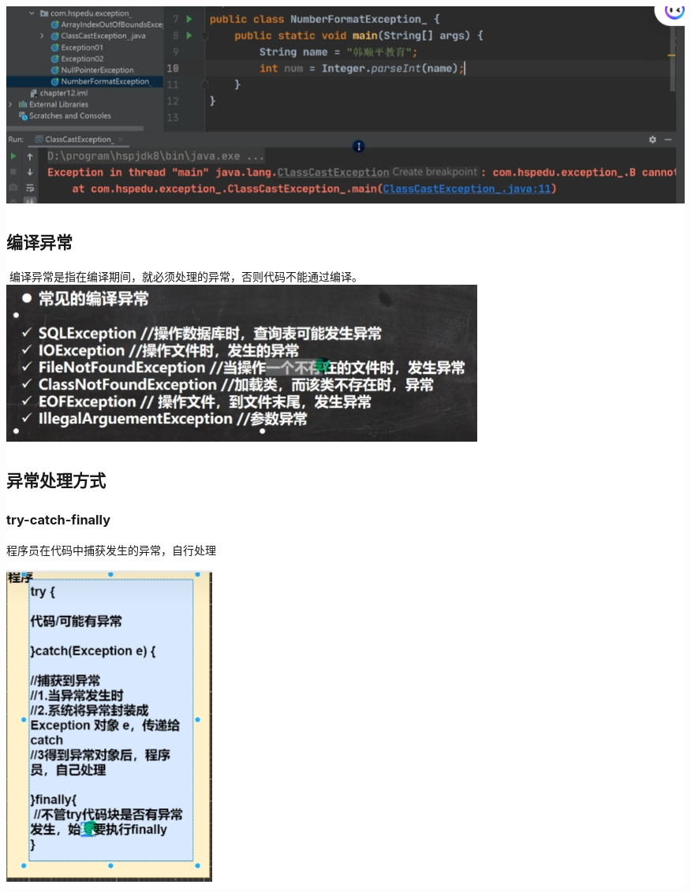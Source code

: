 ![image-20231227121310880](./笔记用图/image-20231227121310880.png)

## 编译异常

​	编译异常是指在编译期间，就必须处理的异常，否则代码不能通过编译。
![image-20231227120555128](./笔记用图/image-20231227120555128.png)

## 异常处理方式

### try-catch-finally

程序员在代码中捕获发生的异常，自行处理

![image-20231227122006695](./笔记用图/image-20231227122006695.png)
